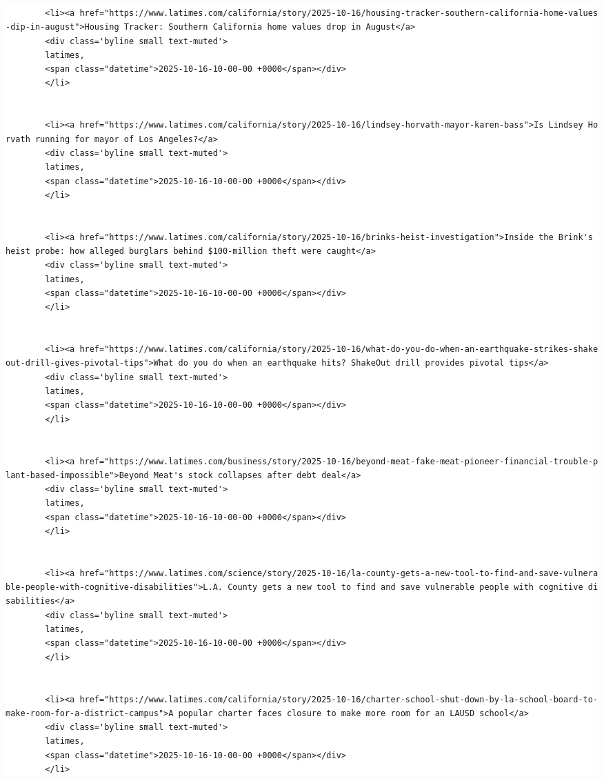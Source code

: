 
            <li><a href="https://www.latimes.com/california/story/2025-10-16/housing-tracker-southern-california-home-values-dip-in-august">Housing Tracker: Southern California home values drop in August</a>
            <div class='byline small text-muted'>
            latimes, 
            <span class="datetime">2025-10-16-10-00-00 +0000</span></div>
            </li>
        

            <li><a href="https://www.latimes.com/california/story/2025-10-16/lindsey-horvath-mayor-karen-bass">Is Lindsey Horvath running for mayor of Los Angeles?</a>
            <div class='byline small text-muted'>
            latimes, 
            <span class="datetime">2025-10-16-10-00-00 +0000</span></div>
            </li>
        

            <li><a href="https://www.latimes.com/california/story/2025-10-16/brinks-heist-investigation">Inside the Brink's heist probe: how alleged burglars behind $100-million theft were caught</a>
            <div class='byline small text-muted'>
            latimes, 
            <span class="datetime">2025-10-16-10-00-00 +0000</span></div>
            </li>
        

            <li><a href="https://www.latimes.com/california/story/2025-10-16/what-do-you-do-when-an-earthquake-strikes-shakeout-drill-gives-pivotal-tips">What do you do when an earthquake hits? ShakeOut drill provides pivotal tips</a>
            <div class='byline small text-muted'>
            latimes, 
            <span class="datetime">2025-10-16-10-00-00 +0000</span></div>
            </li>
        

            <li><a href="https://www.latimes.com/business/story/2025-10-16/beyond-meat-fake-meat-pioneer-financial-trouble-plant-based-impossible">Beyond Meat's stock collapses after debt deal</a>
            <div class='byline small text-muted'>
            latimes, 
            <span class="datetime">2025-10-16-10-00-00 +0000</span></div>
            </li>
        

            <li><a href="https://www.latimes.com/science/story/2025-10-16/la-county-gets-a-new-tool-to-find-and-save-vulnerable-people-with-cognitive-disabilities">L.A. County gets a new tool to find and save vulnerable people with cognitive disabilities</a>
            <div class='byline small text-muted'>
            latimes, 
            <span class="datetime">2025-10-16-10-00-00 +0000</span></div>
            </li>
        

            <li><a href="https://www.latimes.com/california/story/2025-10-16/charter-school-shut-down-by-la-school-board-to-make-room-for-a-district-campus">A popular charter faces closure to make more room for an LAUSD school</a>
            <div class='byline small text-muted'>
            latimes, 
            <span class="datetime">2025-10-16-10-00-00 +0000</span></div>
            </li>
        